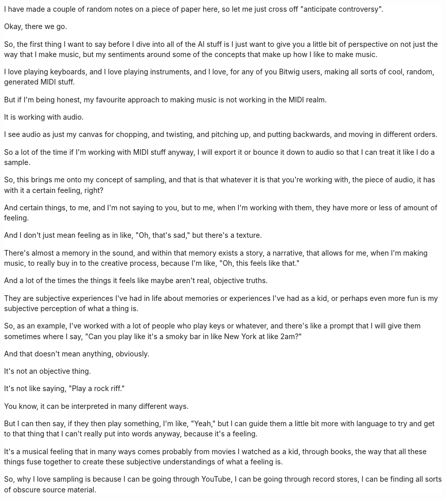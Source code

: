 I have made a couple of random notes on a piece of paper here, so let me just cross off "anticipate controversy".

Okay, there we go.

So, the first thing I want to say before I dive into all of the AI stuff is I just want to give you a little bit of perspective on not just the way that I make music, but my sentiments around some of the concepts that make up how I like to make music.

I love playing keyboards, and I love playing instruments, and I love, for any of you Bitwig users, making all sorts of cool, random, generated MIDI stuff.

But if I'm being honest, my favourite approach to making music is not working in the MIDI realm.

It is working with audio.

I see audio as just my canvas for chopping, and twisting, and pitching up, and putting backwards, and moving in different orders.

So a lot of the time if I'm working with MIDI stuff anyway, I will export it or bounce it down to audio so that I can treat it like I do a sample.

So, this brings me onto my concept of sampling, and that is that whatever it is that you're working with, the piece of audio, it has with it a certain feeling, right?

And certain things, to me, and I'm not saying to you, but to me, when I'm working with them, they have more or less of amount of feeling.

And I don't just mean feeling as in like, "Oh, that's sad," but there's a texture.

There's almost a memory in the sound, and within that memory exists a story, a narrative, that allows for me, when I'm making music, to really buy in to the creative process, because I'm like, "Oh, this feels like that."

And a lot of the times the things it feels like maybe aren't real, objective truths.

They are subjective experiences I've had in life about memories or experiences I've had as a kid, or perhaps even more fun is my subjective perception of what a thing is.

So, as an example, I've worked with a lot of people who play keys or whatever, and there's like a prompt that I will give them sometimes where I say, "Can you play like it's a smoky bar in like New York at like 2am?"

And that doesn't mean anything, obviously.

It's not an objective thing.

It's not like saying, "Play a rock riff."

You know, it can be interpreted in many different ways.

But I can then say, if they then play something, I'm like, "Yeah," but I can guide them a little bit more with language to try and get to that thing that I can't really put into words anyway, because it's a feeling.

It's a musical feeling that in many ways comes probably from movies I watched as a kid, through books, the way that all these things fuse together to create these subjective understandings of what a feeling is.

So, why I love sampling is because I can be going through YouTube, I can be going through record stores, I can be finding all sorts of obscure source material.
